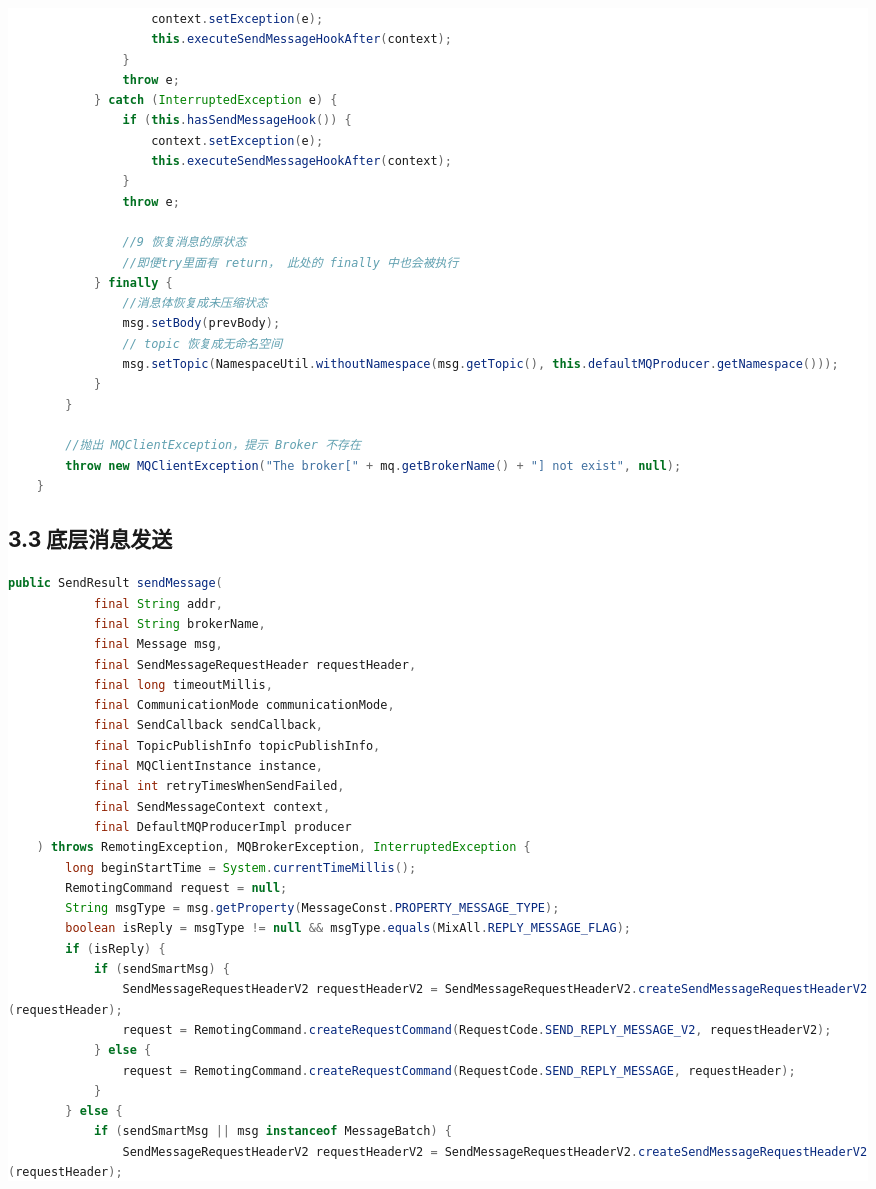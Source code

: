 ```java
                    context.setException(e);
                    this.executeSendMessageHookAfter(context);
                }
                throw e;
            } catch (InterruptedException e) {
                if (this.hasSendMessageHook()) {
                    context.setException(e);
                    this.executeSendMessageHookAfter(context);
                }
                throw e;

                //9 恢复消息的原状态
                //即便try里面有 return， 此处的 finally 中也会被执行
            } finally {
                //消息体恢复成未压缩状态
                msg.setBody(prevBody);
                // topic 恢复成无命名空间
                msg.setTopic(NamespaceUtil.withoutNamespace(msg.getTopic(), this.defaultMQProducer.getNamespace()));
            }
        }

        //抛出 MQClientException，提示 Broker 不存在
        throw new MQClientException("The broker[" + mq.getBrokerName() + "] not exist", null);
    }
```

## 3.3 底层消息发送

```java
public SendResult sendMessage(
            final String addr,
            final String brokerName,
            final Message msg,
            final SendMessageRequestHeader requestHeader,
            final long timeoutMillis,
            final CommunicationMode communicationMode,
            final SendCallback sendCallback,
            final TopicPublishInfo topicPublishInfo,
            final MQClientInstance instance,
            final int retryTimesWhenSendFailed,
            final SendMessageContext context,
            final DefaultMQProducerImpl producer
    ) throws RemotingException, MQBrokerException, InterruptedException {
        long beginStartTime = System.currentTimeMillis();
        RemotingCommand request = null;
        String msgType = msg.getProperty(MessageConst.PROPERTY_MESSAGE_TYPE);
        boolean isReply = msgType != null && msgType.equals(MixAll.REPLY_MESSAGE_FLAG);
        if (isReply) {
            if (sendSmartMsg) {
                SendMessageRequestHeaderV2 requestHeaderV2 = SendMessageRequestHeaderV2.createSendMessageRequestHeaderV2(requestHeader);
                request = RemotingCommand.createRequestCommand(RequestCode.SEND_REPLY_MESSAGE_V2, requestHeaderV2);
            } else {
                request = RemotingCommand.createRequestCommand(RequestCode.SEND_REPLY_MESSAGE, requestHeader);
            }
        } else {
            if (sendSmartMsg || msg instanceof MessageBatch) {
                SendMessageRequestHeaderV2 requestHeaderV2 = SendMessageRequestHeaderV2.createSendMessageRequestHeaderV2(requestHeader);
```